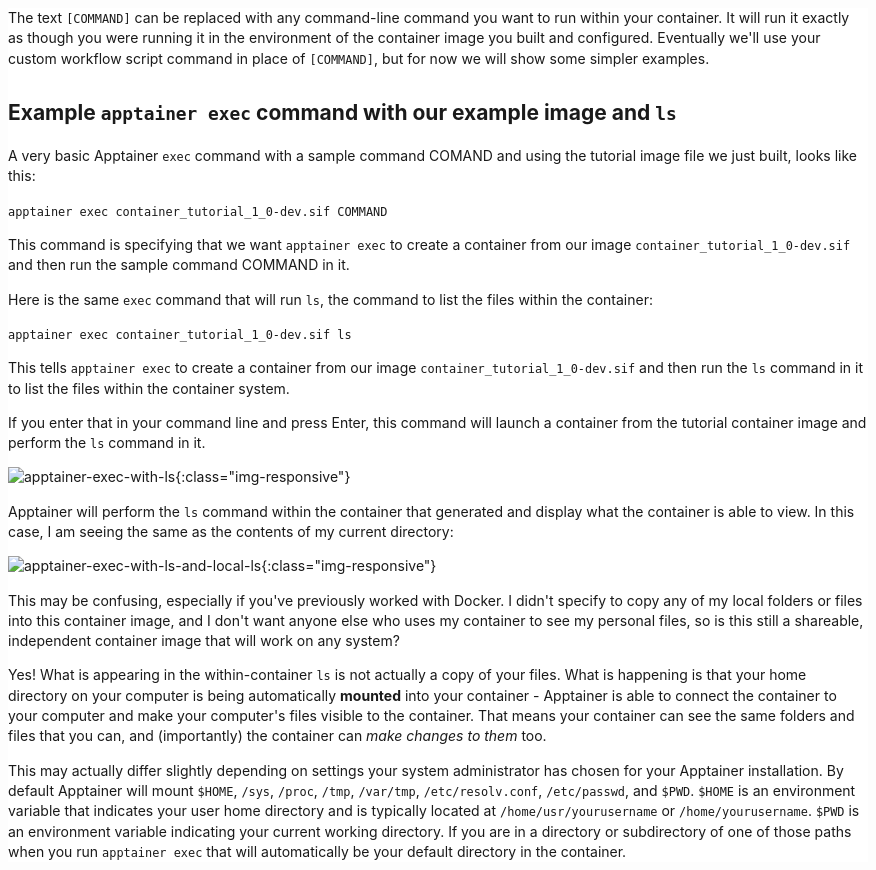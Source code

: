 The text `[COMMAND]` can be replaced with any command-line command you want to run within your container. It will run it exactly as though you were running it in the environment of the container image you built and configured. Eventually we'll use your custom workflow script command in place of `[COMMAND]`, but for now we will show some simpler examples.

## Example `apptainer exec` command with our example image and `ls`

A very basic Apptainer `exec` command with a sample command COMAND and using the tutorial image file we just built, looks like this:
```
apptainer exec container_tutorial_1_0-dev.sif COMMAND
```

This command is specifying that we want `apptainer exec` to create a container from our image `container_tutorial_1_0-dev.sif` and then run the sample command COMMAND in it.

Here is the same `exec` command that will run `ls`, the command to list the files within the container:
```
apptainer exec container_tutorial_1_0-dev.sif ls
```

This tells `apptainer exec` to create a container from our image `container_tutorial_1_0-dev.sif` and then run the `ls` command in it to list the files within the container system.

If you enter that in your command line and press Enter, this command will launch a container from the tutorial container image and perform the `ls` command in it.

![apptainer-exec-with-ls](containerizing-neuroimaging-workflows/images/apptainer-exec-with-ls.png){:class="img-responsive"}

Apptainer will perform the `ls` command within the container that generated and display what the container is able to view. In this case, I am seeing the same as the contents of my current directory:  

![apptainer-exec-with-ls-and-local-ls](containerizing-neuroimaging-workflows/images/apptainer-exec-with-ls-and-local-ls.png){:class="img-responsive"}

This may be confusing, especially if you've previously worked with Docker. I didn't specify to copy any of my local folders or files into this container image, and I don't want anyone else who uses my container to see my personal files, so is this still a shareable, independent container image that will work on any system?

Yes! What is appearing in the within-container `ls` is not actually a copy of your files. What is happening is that your home directory on your computer is being automatically **mounted** into your container - Apptainer is able to connect the container to your computer and make your computer's files visible to the container. That means your container can see the same folders and files that you can, and (importantly) the container can *make changes to them* too.

This may actually differ slightly depending on settings your system administrator has chosen for your Apptainer installation. 
By default Apptainer will mount `$HOME`, `/sys`, `/proc`, `/tmp`, `/var/tmp`, `/etc/resolv.conf`, `/etc/passwd`, and `$PWD`. `$HOME` is an environment variable that indicates your user home directory and is typically located at `/home/usr/yourusername` or `/home/yourusername`. `$PWD` is an environment variable indicating your current working directory. If you are in a directory or subdirectory of one of those paths when you run `apptainer exec` that will automatically be your default directory in the container.


[Apptainer run command documentation]: https://apptainer.org/docs/user/main/cli/apptainer_run.html
[Apptainer exec command documentation]: https://apptainer.org/docs/user/main/cli/apptainer_exec.html
[Apptainer bind path documentation]: https://apptainer.org/docs/user/main/bind_paths_and_mounts.html#system-defined-bind-paths
[Apptainer shell command documentation]: https://apptainer.org/docs/user/main/cli/apptainer_shell.html
[Apptainer environment and metadata documentation]: https://apptainer.org/docs/user/main/environment_and_metadata.html
[^1]: [A quick overview of the PATH variable can be found on Wikipedia and in many other Unix resources elsewhere.](https://en.wikipedia.org/wiki/PATH_(variable)).
